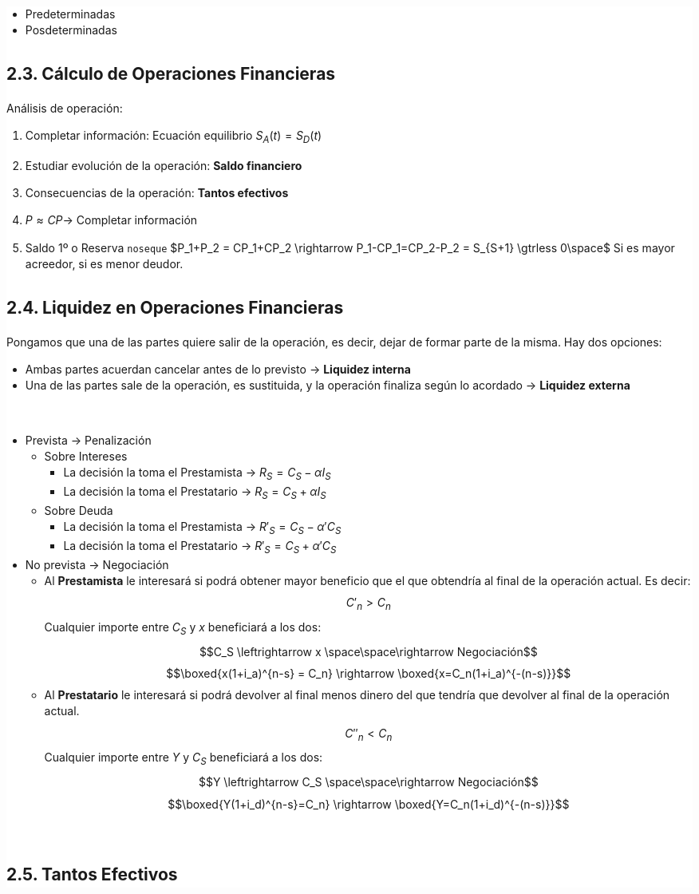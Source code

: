 - Predeterminadas
- Posdeterminadas


## 2.3. Cálculo de Operaciones Financieras

Análisis de operación:
1. Completar información: Ecuación equilibrio $S_A(t) = S_D(t)$
2. Estudiar evolución de la operación: **Saldo financiero**
3. Consecuencias de la operación: **Tantos efectivos**


4. $P\approx CP \rightarrow$ Completar información
5. Saldo 1º o Reserva `noseque`
    $P_1+P_2 = CP_1+CP_2 \rightarrow P_1-CP_1=CP_2-P_2 = S_{S+1} \gtrless 0\space$ Si es mayor acreedor, si es menor deudor. 


## 2.4. Liquidez en Operaciones Financieras

Pongamos que una de las partes quiere salir de la operación, es decir, dejar de formar parte de la misma.
Hay dos opciones:
- Ambas partes acuerdan cancelar antes de lo previsto $\rightarrow$ **Liquidez interna**
- Una de las partes sale de la operación, es sustituida, y la operación finaliza según lo acordado $\rightarrow$ **Liquidez externa**

<br>

- Prevista $\rightarrow$ Penalización
    - Sobre Intereses
        - La decisión la toma el Prestamista $\rightarrow$ $R_S = C_S - \alpha I_S$
        - La decisión la toma el Prestatario $\rightarrow$ $R_S = C_S + \alpha I_S$
    - Sobre Deuda
        - La decisión la toma el Prestamista $\rightarrow$ $R'_S = C_S - \alpha'C_S$
        - La decisión la toma el Prestatario $\rightarrow$ $R'_S = C_S + \alpha'C_S$
- No prevista $\rightarrow$ Negociación
    - Al **Prestamista** le interesará si podrá obtener mayor beneficio que el que obtendría al final de la operación actual. Es decir:
    $$C'_n > C_n$$
    Cualquier importe entre $C_S$ y $x$ beneficiará a los dos:
    $$C_S \leftrightarrow x \space\space\rightarrow Negociación$$
    $$\boxed{x(1+i_a)^{n-s} = C_n} \rightarrow \boxed{x=C_n(1+i_a)^{-(n-s)}}$$
    - Al **Prestatario** le interesará si podrá devolver al final menos dinero del que tendría que devolver al final de la operación actual.
    $$C''_n < C_n$$
    Cualquier importe entre $Y$ y $C_S$ beneficiará a los dos:
    $$Y \leftrightarrow C_S \space\space\rightarrow Negociación$$
    $$\boxed{Y(1+i_d)^{n-s}=C_n} \rightarrow \boxed{Y=C_n(1+i_d)^{-(n-s)}}$$

<br>

## 2.5. Tantos Efectivos
